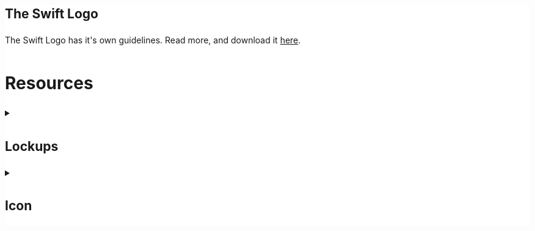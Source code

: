 
## The Swift Logo
The Swift Logo has it's own guidelines. Read more, and download it [here](https://developer.apple.com/swift/downloads/swift-logo.zip).

# Resources
<details><summary><h2>Lockups</h2></summary></details>
  
  <details><summary><h2>Icon</h2></summary></details>
